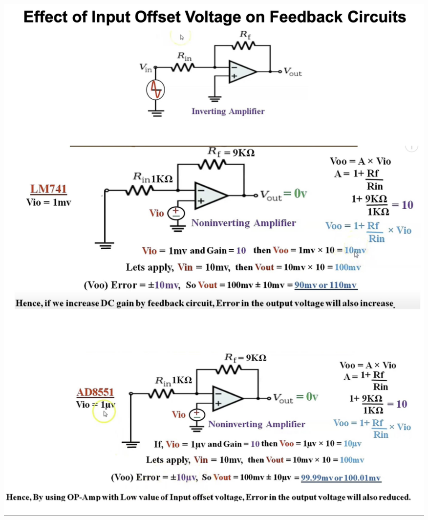 ![](./assets/imgs/3-effectoninputoffsetvoltage.png)

![](./assets/imgs/3-effectoninputoffsetvoltage2.png)

---